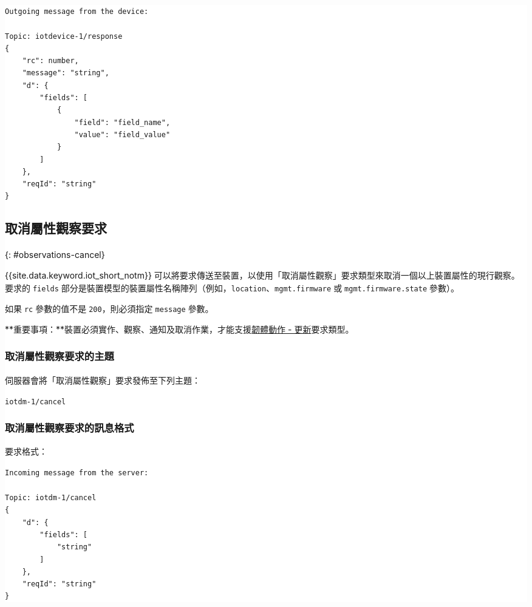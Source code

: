 ```
Outgoing message from the device:

Topic: iotdevice-1/response
{
    "rc": number,
    "message": "string",
    "d": {
        "fields": [
            {
                "field": "field_name",
                "value": "field_value"
            }
        ]
    },
    "reqId": "string"
}
```


## 取消屬性觀察要求
{: #observations-cancel}

{{site.data.keyword.iot_short_notm}} 可以將要求傳送至裝置，以使用「取消屬性觀察」要求類型來取消一個以上裝置屬性的現行觀察。要求的 `fields` 部分是裝置模型的裝置屬性名稱陣列（例如，`location`、`mgmt.firmware` 或 `mgmt.firmware.state` 參數）。

如果 `rc` 參數的值不是 `200`，則必須指定 `message` 參數。

**重要事項：**裝置必須實作、觀察、通知及取消作業，才能支援[韌體動作 - 更新](requests.html#firmware-actions-update)要求類型。

### 取消屬性觀察要求的主題


伺服器會將「取消屬性觀察」要求發佈至下列主題：

```
iotdm-1/cancel
```


### 取消屬性觀察要求的訊息格式


要求格式：

```
Incoming message from the server:

Topic: iotdm-1/cancel
{
    "d": {
        "fields": [
            "string"
        ]
    },
    "reqId": "string"
}
```
